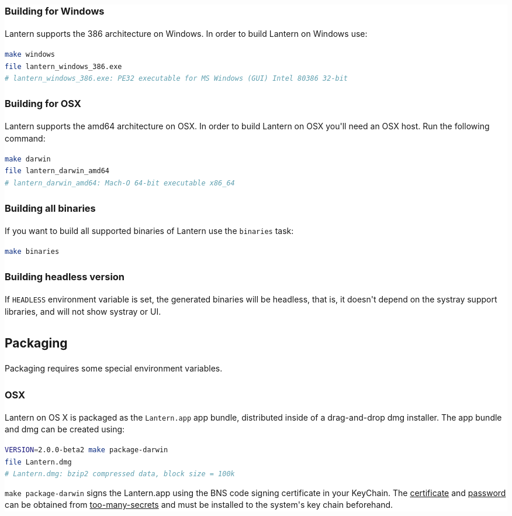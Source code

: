 
### Building for Windows

Lantern supports the 386 architecture on Windows. In order to build Lantern on
Windows use:

```sh
make windows
file lantern_windows_386.exe
# lantern_windows_386.exe: PE32 executable for MS Windows (GUI) Intel 80386 32-bit
```

### Building for OSX

Lantern supports the amd64 architecture on OSX. In order to build Lantern on
OSX you'll need an OSX host. Run the following command:

```sh
make darwin
file lantern_darwin_amd64
# lantern_darwin_amd64: Mach-O 64-bit executable x86_64
```

### Building all binaries

If you want to build all supported binaries of Lantern use the `binaries` task:

```sh
make binaries
```

### Building headless version

If `HEADLESS` environment variable is set, the generated binaries will be
headless, that is, it doesn't depend on the systray support libraries, and
will not show systray or UI.

## Packaging

Packaging requires some special environment variables.

### OSX

Lantern on OS X is packaged as the `Lantern.app` app bundle, distributed inside
of a drag-and-drop dmg installer. The app bundle and dmg can be created using:

```sh
VERSION=2.0.0-beta2 make package-darwin
file Lantern.dmg
# Lantern.dmg: bzip2 compressed data, block size = 100k
```

`make package-darwin` signs the Lantern.app using the BNS code signing
certificate in your KeyChain. The
[certificate](https://github.com/getlantern/too-many-secrets/blob/master/osx-code-signing-certificate.p12)
and
[password](https://github.com/getlantern/too-many-secrets/blob/master/osx-code-signing-certificate.p12.txt)
can be obtained from
[too-many-secrets](https://github.com/getlantern/too-many-secrets) and must be
installed to the system's key chain beforehand.
